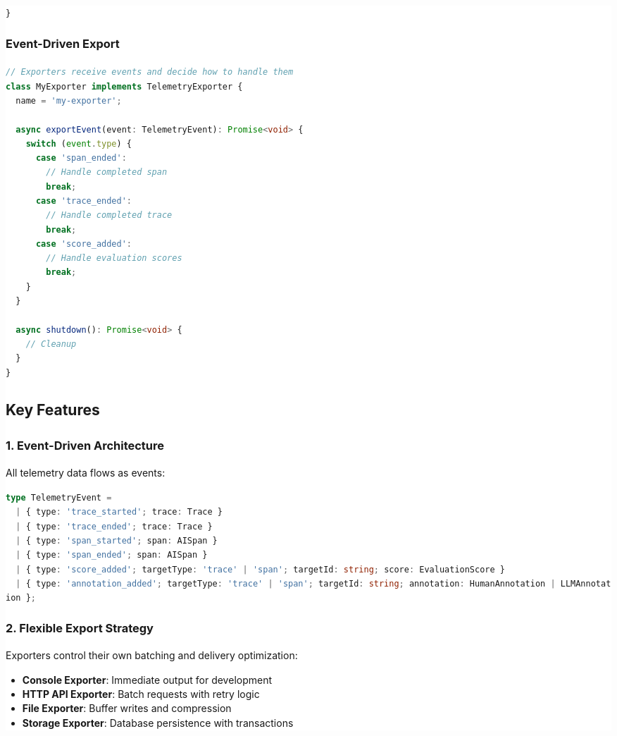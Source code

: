 ```typescript
}
```

### Event-Driven Export

```typescript
// Exporters receive events and decide how to handle them
class MyExporter implements TelemetryExporter {
  name = 'my-exporter';

  async exportEvent(event: TelemetryEvent): Promise<void> {
    switch (event.type) {
      case 'span_ended':
        // Handle completed span
        break;
      case 'trace_ended':
        // Handle completed trace
        break;
      case 'score_added':
        // Handle evaluation scores
        break;
    }
  }

  async shutdown(): Promise<void> {
    // Cleanup
  }
}
```

## Key Features

### 1. Event-Driven Architecture

All telemetry data flows as events:

```typescript
type TelemetryEvent = 
  | { type: 'trace_started'; trace: Trace }
  | { type: 'trace_ended'; trace: Trace }
  | { type: 'span_started'; span: AISpan }
  | { type: 'span_ended'; span: AISpan }
  | { type: 'score_added'; targetType: 'trace' | 'span'; targetId: string; score: EvaluationScore }
  | { type: 'annotation_added'; targetType: 'trace' | 'span'; targetId: string; annotation: HumanAnnotation | LLMAnnotation };
```

### 2. Flexible Export Strategy

Exporters control their own batching and delivery optimization:
- **Console Exporter**: Immediate output for development
- **HTTP API Exporter**: Batch requests with retry logic
- **File Exporter**: Buffer writes and compression
- **Storage Exporter**: Database persistence with transactions
